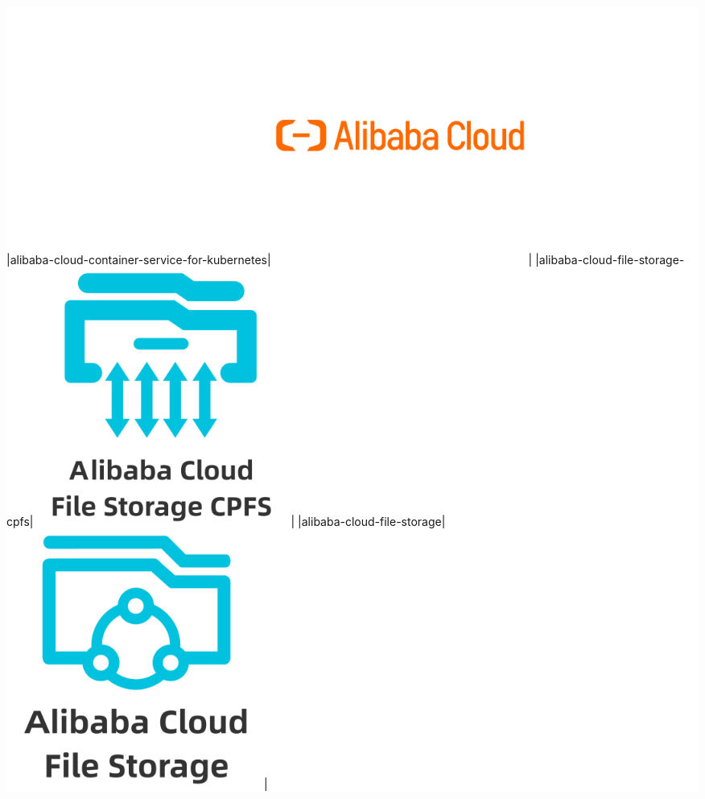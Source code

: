 |alibaba-cloud-container-service-for-kubernetes|![alibaba-cloud-container-service-for-kubernetes](pngs/alibaba-cloud-container-service-for-kubernetes.png)|
|alibaba-cloud-file-storage-cpfs|![alibaba-cloud-file-storage-cpfs](pngs/alibaba-cloud-file-storage-cpfs.png)|
|alibaba-cloud-file-storage|![alibaba-cloud-file-storage](pngs/alibaba-cloud-file-storage.png)|
